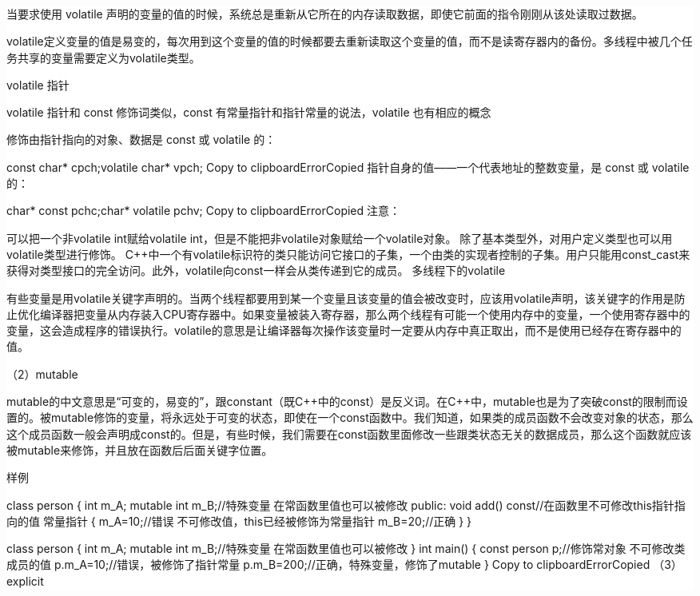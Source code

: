 当要求使用 volatile 声明的变量的值的时候，系统总是重新从它所在的内存读取数据，即使它前面的指令刚刚从该处读取过数据。

volatile定义变量的值是易变的，每次用到这个变量的值的时候都要去重新读取这个变量的值，而不是读寄存器内的备份。多线程中被几个任务共享的变量需要定义为volatile类型。

volatile 指针

volatile 指针和 const 修饰词类似，const 有常量指针和指针常量的说法，volatile 也有相应的概念

修饰由指针指向的对象、数据是 const 或 volatile 的：

const char* cpch;volatile char* vpch;
Copy to clipboardErrorCopied
指针自身的值——一个代表地址的整数变量，是 const 或 volatile 的：

char* const pchc;char* volatile pchv;
Copy to clipboardErrorCopied
注意：

可以把一个非volatile int赋给volatile int，但是不能把非volatile对象赋给一个volatile对象。
除了基本类型外，对用户定义类型也可以用volatile类型进行修饰。
C++中一个有volatile标识符的类只能访问它接口的子集，一个由类的实现者控制的子集。用户只能用const_cast来获得对类型接口的完全访问。此外，volatile向const一样会从类传递到它的成员。
多线程下的volatile

有些变量是用volatile关键字声明的。当两个线程都要用到某一个变量且该变量的值会被改变时，应该用volatile声明，该关键字的作用是防止优化编译器把变量从内存装入CPU寄存器中。如果变量被装入寄存器，那么两个线程有可能一个使用内存中的变量，一个使用寄存器中的变量，这会造成程序的错误执行。volatile的意思是让编译器每次操作该变量时一定要从内存中真正取出，而不是使用已经存在寄存器中的值。

（2）mutable

mutable的中文意思是“可变的，易变的”，跟constant（既C++中的const）是反义词。在C++中，mutable也是为了突破const的限制而设置的。被mutable修饰的变量，将永远处于可变的状态，即使在一个const函数中。我们知道，如果类的成员函数不会改变对象的状态，那么这个成员函数一般会声明成const的。但是，有些时候，我们需要在const函数里面修改一些跟类状态无关的数据成员，那么这个函数就应该被mutable来修饰，并且放在函数后后面关键字位置。

样例

class person
{
int m_A;
mutable int m_B;//特殊变量 在常函数里值也可以被修改
public:
     void add() const//在函数里不可修改this指针指向的值 常量指针
     {
        m_A=10;//错误  不可修改值，this已经被修饰为常量指针
        m_B=20;//正确
     }
}

class person
{
int m_A;
mutable int m_B;//特殊变量 在常函数里值也可以被修改
}
int main()
{
const person p;//修饰常对象 不可修改类成员的值
p.m_A=10;//错误，被修饰了指针常量
p.m_B=200;//正确，特殊变量，修饰了mutable
}
Copy to clipboardErrorCopied
（3）explicit
